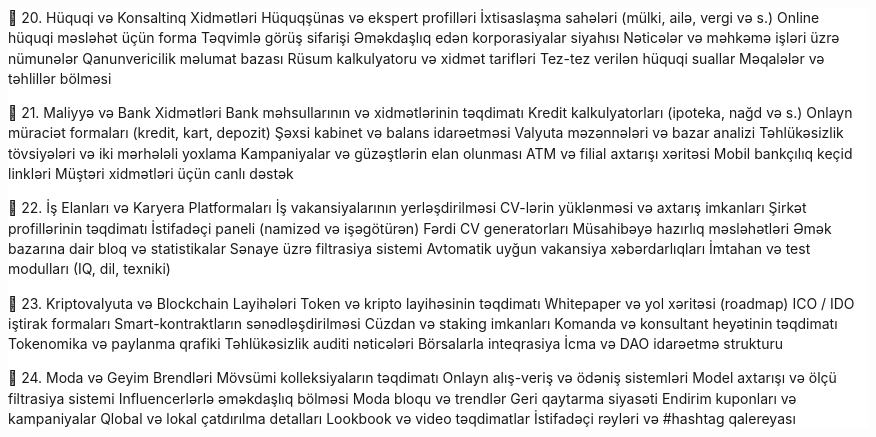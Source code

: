 🔵 20. Hüquqi və Konsaltinq Xidmətləri
Hüquqşünas və ekspert profilləri
İxtisaslaşma sahələri (mülki, ailə, vergi və s.)
Online hüquqi məsləhət üçün forma
Təqvimlə görüş sifarişi
Əməkdaşlıq edən korporasiyalar siyahısı
Nəticələr və məhkəmə işləri üzrə nümunələr
Qanunvericilik məlumat bazası
Rüsum kalkulyatoru və xidmət tarifləri
Tez-tez verilən hüquqi suallar
Məqalələr və təhlillər bölməsi


🔵 21. Maliyyə və Bank Xidmətləri
Bank məhsullarının və xidmətlərinin təqdimatı
Kredit kalkulyatorları (ipoteka, nağd və s.)
Onlayn müraciət formaları (kredit, kart, depozit)
Şəxsi kabinet və balans idarəetməsi
Valyuta məzənnələri və bazar analizi
Təhlükəsizlik tövsiyələri və iki mərhələli yoxlama
Kampaniyalar və güzəştlərin elan olunması
ATM və filial axtarışı xəritəsi
Mobil bankçılıq keçid linkləri
Müştəri xidmətləri üçün canlı dəstək

🔵 22. İş Elanları və Karyera Platformaları
İş vakansiyalarının yerləşdirilməsi
CV-lərin yüklənməsi və axtarış imkanları
Şirkət profillərinin təqdimatı
İstifadəçi paneli (namizəd və işəgötürən)
Fərdi CV generatorları
Müsahibəyə hazırlıq məsləhətləri
Əmək bazarına dair bloq və statistikalar
Sənaye üzrə filtrasiya sistemi
Avtomatik uyğun vakansiya xəbərdarlıqları
İmtahan və test modulları (IQ, dil, texniki)

🔵 23. Kriptovalyuta və Blockchain Layihələri
Token və kripto layihəsinin təqdimatı
Whitepaper və yol xəritəsi (roadmap)
ICO / IDO iştirak formaları
Smart-kontraktların sənədləşdirilməsi
Cüzdan və staking imkanları
Komanda və konsultant heyətinin təqdimatı
Tokenomika və paylanma qrafiki
Təhlükəsizlik auditi nəticələri
Börsalarla inteqrasiya
İcma və DAO idarəetmə strukturu

🔵 24. Moda və Geyim Brendləri
Mövsümi kolleksiyaların təqdimatı
Onlayn alış-veriş və ödəniş sistemləri
Model axtarışı və ölçü filtrasiya sistemi
Influencerlərlə əməkdaşlıq bölməsi
Moda bloqu və trendlər
Geri qaytarma siyasəti
Endirim kuponları və kampaniyalar
Qlobal və lokal çatdırılma detalları
Lookbook və video təqdimatlar
İstifadəçi rəyləri və #hashtag qalereyası
